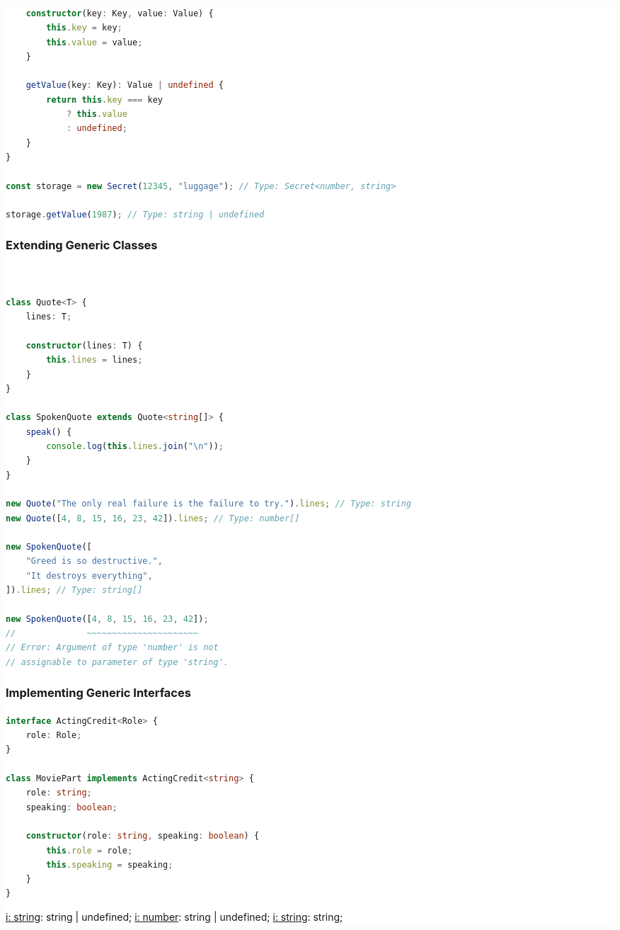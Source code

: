 ```ts
    constructor(key: Key, value: Value) {
        this.key = key;
        this.value = value;
    }

    getValue(key: Key): Value | undefined {
        return this.key === key
            ? this.value
            : undefined;
    }
}

const storage = new Secret(12345, "luggage"); // Type: Secret<number, string>

storage.getValue(1987); // Type: string | undefined
```
### Extending Generic Classes
```ts


class Quote<T> {
    lines: T;

    constructor(lines: T) {
        this.lines = lines;
    }
}

class SpokenQuote extends Quote<string[]> {
    speak() {
        console.log(this.lines.join("\n"));
    }
}

new Quote("The only real failure is the failure to try.").lines; // Type: string
new Quote([4, 8, 15, 16, 23, 42]).lines; // Type: number[]

new SpokenQuote([
    "Greed is so destructive.",
    "It destroys everything",
]).lines; // Type: string[]

new SpokenQuote([4, 8, 15, 16, 23, 42]);
//              ~~~~~~~~~~~~~~~~~~~~~~
// Error: Argument of type 'number' is not
// assignable to parameter of type 'string'.
```
### Implementing Generic Interfaces
```ts
interface ActingCredit<Role> {
    role: Role;
}

class MoviePart implements ActingCredit<string> {
    role: string;
    speaking: boolean;

    constructor(role: string, speaking: boolean) {
        this.role = role;
        this.speaking = speaking;
    }
}
```

  [i: string]: number;
  [i: string]: number;
  [i: string]: number;
  [i: number]: string;
  [i: string]: string | undefined;
  [i: number]: string | undefined;
  [i: string]: string;